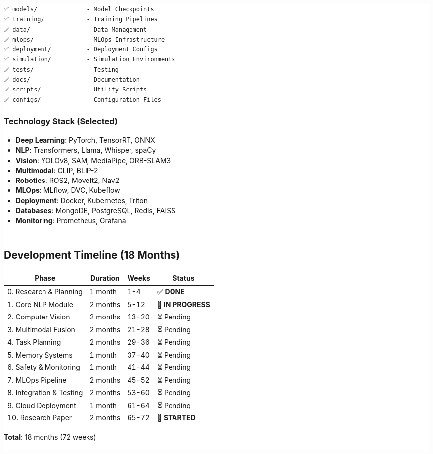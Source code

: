 ```
✅ models/              - Model Checkpoints
✅ training/            - Training Pipelines
✅ data/                - Data Management
✅ mlops/               - MLOps Infrastructure
✅ deployment/          - Deployment Configs
✅ simulation/          - Simulation Environments
✅ tests/               - Testing
✅ docs/                - Documentation
✅ scripts/             - Utility Scripts
✅ configs/             - Configuration Files
```

### Technology Stack (Selected)

- **Deep Learning**: PyTorch, TensorRT, ONNX
- **NLP**: Transformers, Llama, Whisper, spaCy
- **Vision**: YOLOv8, SAM, MediaPipe, ORB-SLAM3
- **Multimodal**: CLIP, BLIP-2
- **Robotics**: ROS2, MoveIt2, Nav2
- **MLOps**: MLflow, DVC, Kubeflow
- **Deployment**: Docker, Kubernetes, Triton
- **Databases**: MongoDB, PostgreSQL, Redis, FAISS
- **Monitoring**: Prometheus, Grafana

---

## Development Timeline (18 Months)

| Phase | Duration | Weeks | Status |
|-------|----------|-------|--------|
| 0. Research & Planning | 1 month | 1-4 | ✅ **DONE** |
| 1. Core NLP Module | 2 months | 5-12 | 🔄 **IN PROGRESS** |
| 2. Computer Vision | 2 months | 13-20 | ⏳ Pending |
| 3. Multimodal Fusion | 2 months | 21-28 | ⏳ Pending |
| 4. Task Planning | 2 months | 29-36 | ⏳ Pending |
| 5. Memory Systems | 1 month | 37-40 | ⏳ Pending |
| 6. Safety & Monitoring | 1 month | 41-44 | ⏳ Pending |
| 7. MLOps Pipeline | 2 months | 45-52 | ⏳ Pending |
| 8. Integration & Testing | 2 months | 53-60 | ⏳ Pending |
| 9. Cloud Deployment | 1 month | 61-64 | ⏳ Pending |
| 10. Research Paper | 2 months | 65-72 | 🔄 **STARTED** |

**Total**: 18 months (72 weeks)

---